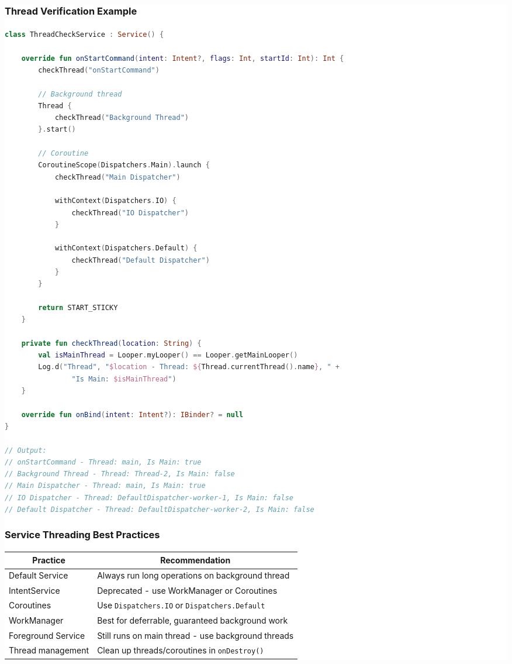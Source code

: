 ### Thread Verification Example

```kotlin
class ThreadCheckService : Service() {

    override fun onStartCommand(intent: Intent?, flags: Int, startId: Int): Int {
        checkThread("onStartCommand")

        // Background thread
        Thread {
            checkThread("Background Thread")
        }.start()

        // Coroutine
        CoroutineScope(Dispatchers.Main).launch {
            checkThread("Main Dispatcher")

            withContext(Dispatchers.IO) {
                checkThread("IO Dispatcher")
            }

            withContext(Dispatchers.Default) {
                checkThread("Default Dispatcher")
            }
        }

        return START_STICKY
    }

    private fun checkThread(location: String) {
        val isMainThread = Looper.myLooper() == Looper.getMainLooper()
        Log.d("Thread", "$location - Thread: ${Thread.currentThread().name}, " +
                "Is Main: $isMainThread")
    }

    override fun onBind(intent: Intent?): IBinder? = null
}

// Output:
// onStartCommand - Thread: main, Is Main: true
// Background Thread - Thread: Thread-2, Is Main: false
// Main Dispatcher - Thread: main, Is Main: true
// IO Dispatcher - Thread: DefaultDispatcher-worker-1, Is Main: false
// Default Dispatcher - Thread: DefaultDispatcher-worker-2, Is Main: false
```

### Service Threading Best Practices

| Practice | Recommendation |
|----------|----------------|
| Default Service | Always run long operations on background thread |
| IntentService | Deprecated - use WorkManager or Coroutines |
| Coroutines | Use `Dispatchers.IO` or `Dispatchers.Default` |
| WorkManager | Best for deferrable, guaranteed background work |
| Foreground Service | Still runs on main thread - use background threads |
| Thread management | Clean up threads/coroutines in `onDestroy()` |
